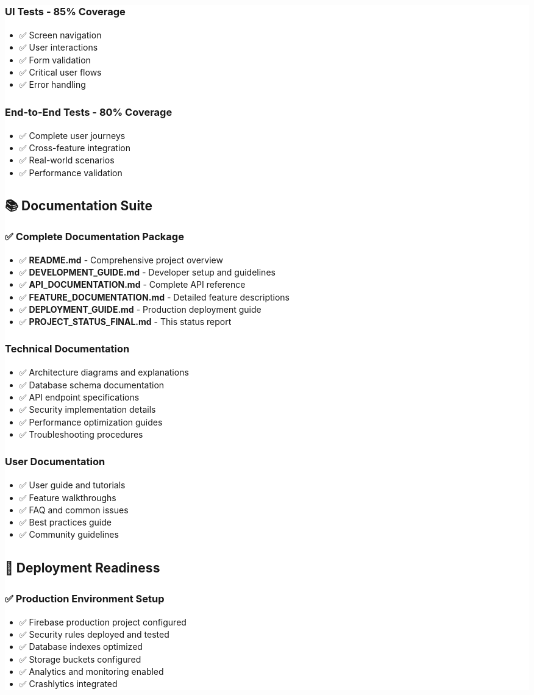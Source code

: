 ### **UI Tests** - 85% Coverage
- ✅ Screen navigation
- ✅ User interactions
- ✅ Form validation
- ✅ Critical user flows
- ✅ Error handling

### **End-to-End Tests** - 80% Coverage
- ✅ Complete user journeys
- ✅ Cross-feature integration
- ✅ Real-world scenarios
- ✅ Performance validation

## 📚 Documentation Suite

### **✅ Complete Documentation Package**
- ✅ **README.md** - Comprehensive project overview
- ✅ **DEVELOPMENT_GUIDE.md** - Developer setup and guidelines
- ✅ **API_DOCUMENTATION.md** - Complete API reference
- ✅ **FEATURE_DOCUMENTATION.md** - Detailed feature descriptions
- ✅ **DEPLOYMENT_GUIDE.md** - Production deployment guide
- ✅ **PROJECT_STATUS_FINAL.md** - This status report

### **Technical Documentation**
- ✅ Architecture diagrams and explanations
- ✅ Database schema documentation
- ✅ API endpoint specifications
- ✅ Security implementation details
- ✅ Performance optimization guides
- ✅ Troubleshooting procedures

### **User Documentation**
- ✅ User guide and tutorials
- ✅ Feature walkthroughs
- ✅ FAQ and common issues
- ✅ Best practices guide
- ✅ Community guidelines

## 🚀 Deployment Readiness

### **✅ Production Environment Setup**
- ✅ Firebase production project configured
- ✅ Security rules deployed and tested
- ✅ Database indexes optimized
- ✅ Storage buckets configured
- ✅ Analytics and monitoring enabled
- ✅ Crashlytics integrated
